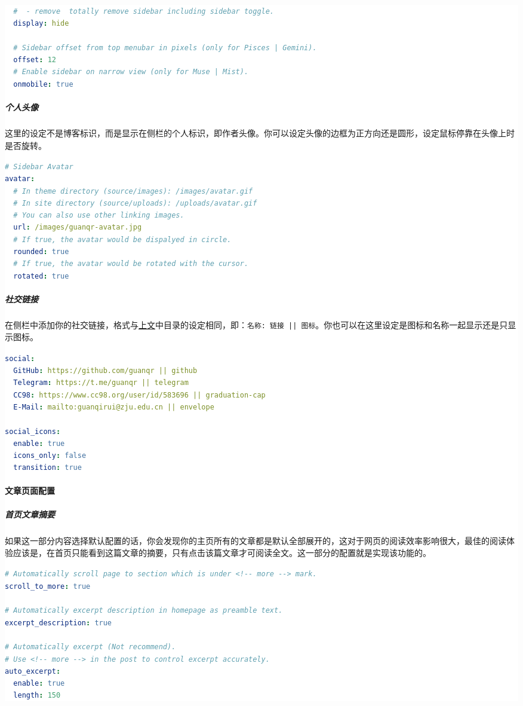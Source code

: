 ```yml
  #  - remove  totally remove sidebar including sidebar toggle.
  display: hide

  # Sidebar offset from top menubar in pixels (only for Pisces | Gemini).
  offset: 12
  # Enable sidebar on narrow view (only for Muse | Mist).
  onmobile: true
```

##### 个人头像

这里的设定不是博客标识，而是显示在侧栏的个人标识，即作者头像。你可以设定头像的边框为正方向还是圆形，设定鼠标停靠在头像上时是否旋转。

```yml
# Sidebar Avatar
avatar:
  # In theme directory (source/images): /images/avatar.gif
  # In site directory (source/uploads): /uploads/avatar.gif
  # You can also use other linking images.
  url: /images/guanqr-avatar.jpg
  # If true, the avatar would be dispalyed in circle.
  rounded: true
  # If true, the avatar would be rotated with the cursor.
  rotated: true
```

##### 社交链接

在侧栏中添加你的社交链接，格式与[上文](#导航目录)中目录的设定相同，即：`名称: 链接 || 图标`。你也可以在这里设定是图标和名称一起显示还是只显示图标。

```yml
social:
  GitHub: https://github.com/guanqr || github
  Telegram: https://t.me/guanqr || telegram
  CC98: https://www.cc98.org/user/id/583696 || graduation-cap
  E-Mail: mailto:guanqirui@zju.edu.cn || envelope

social_icons:
  enable: true
  icons_only: false
  transition: true
```

#### 文章页面配置

##### 首页文章摘要

如果这一部分内容选择默认配置的话，你会发现你的主页所有的文章都是默认全部展开的，这对于网页的阅读效率影响很大，最佳的阅读体验应该是，在首页只能看到这篇文章的摘要，只有点击该篇文章才可阅读全文。这一部分的配置就是实现该功能的。

```yml
# Automatically scroll page to section which is under <!-- more --> mark.
scroll_to_more: true

# Automatically excerpt description in homepage as preamble text.
excerpt_description: true

# Automatically excerpt (Not recommend).
# Use <!-- more --> in the post to control excerpt accurately.
auto_excerpt:
  enable: true
  length: 150
```

